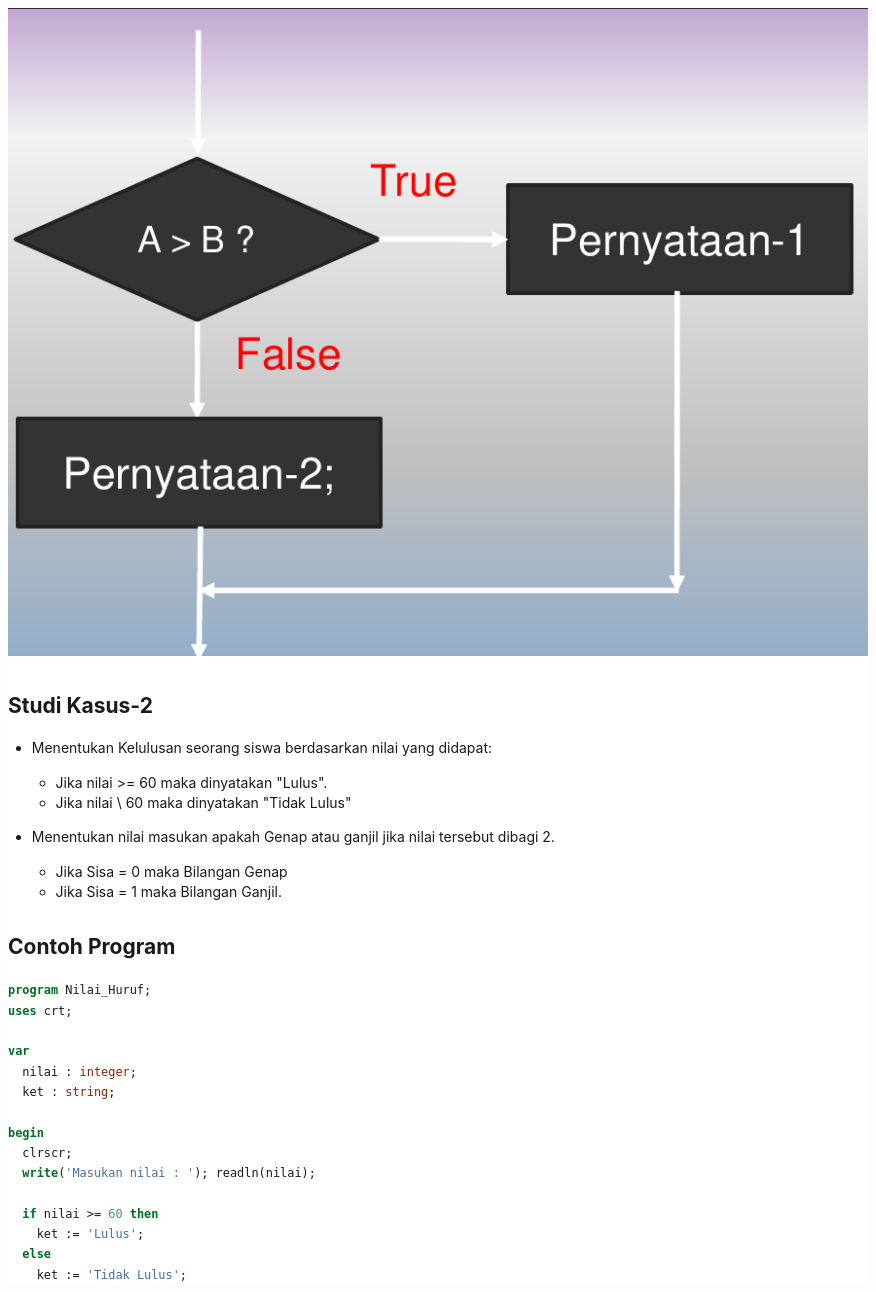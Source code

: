 ![Flowchart If Ganda](img/flowchartIfGanda.png)

## Studi Kasus-2

- Menentukan Kelulusan seorang siswa berdasarkan nilai yang didapat:
  - Jika nilai >= 60 maka dinyatakan "Lulus".
  - Jika nilai \ 60 maka dinyatakan "Tidak Lulus"

- Menentukan nilai masukan apakah Genap atau ganjil jika nilai tersebut dibagi 2.
  - Jika Sisa = 0 maka Bilangan Genap
  - Jika Sisa = 1 maka Bilangan Ganjil.

## Contoh Program

```pascal
program Nilai_Huruf;
uses crt;

var
  nilai : integer;
  ket : string;

begin
  clrscr;
  write('Masukan nilai : '); readln(nilai);

  if nilai >= 60 then
    ket := 'Lulus';
  else
    ket := 'Tidak Lulus';

```